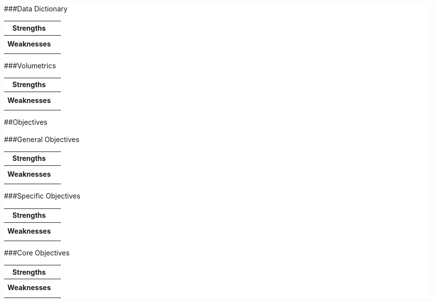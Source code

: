 ###Data Dictionary

|**Strengths**||
|-|-|
|| |
|**Weaknesses**||
|| |

###Volumetrics

|**Strengths**||
|-|-|
|| |
|**Weaknesses**||
|| |

##Objectives

###General Objectives

|**Strengths**||
|-|-|
|| |
|**Weaknesses**||
|| |

###Specific Objectives

|**Strengths**||
|-|-|
|| |
|**Weaknesses**||
|| |

###Core Objectives

|**Strengths**||
|-|-|
|| |
|**Weaknesses**||
|| |
